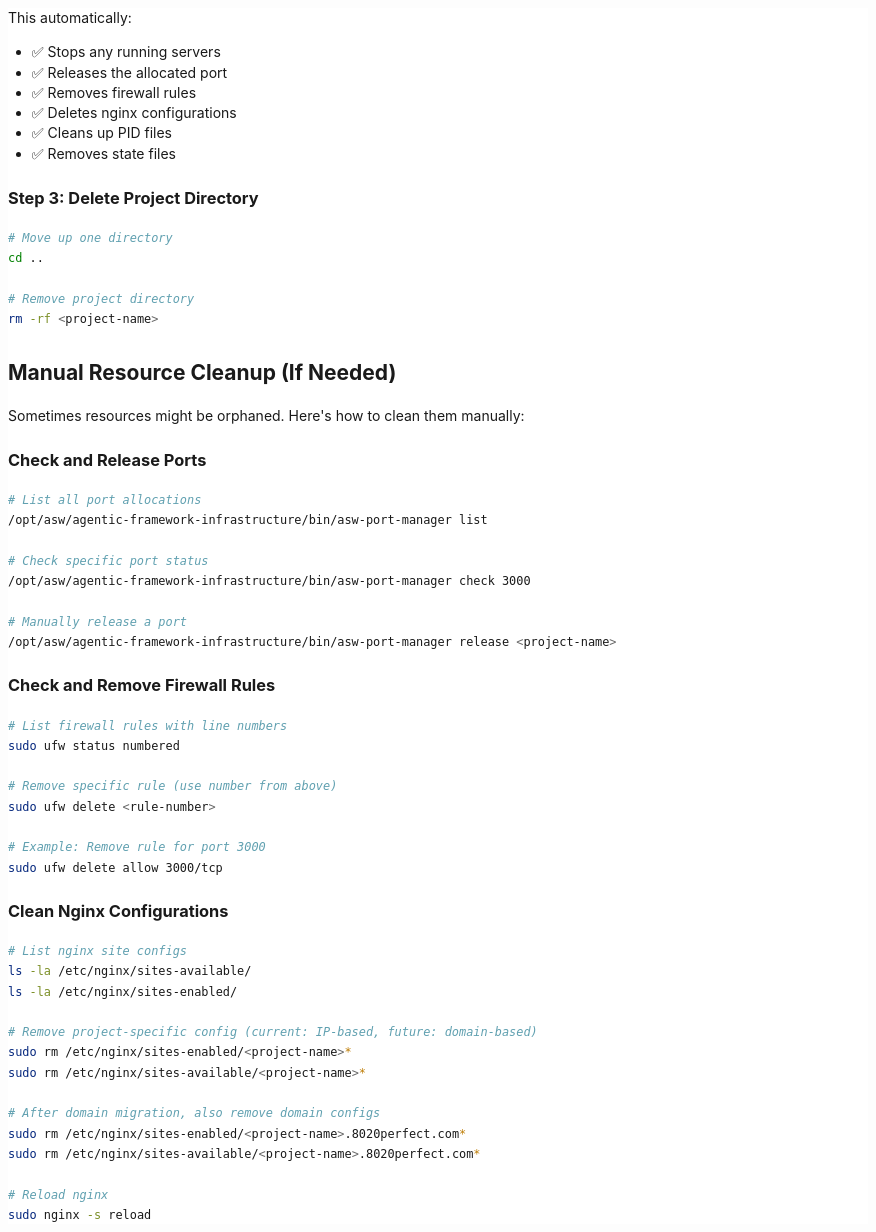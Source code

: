 This automatically:
- ✅ Stops any running servers
- ✅ Releases the allocated port
- ✅ Removes firewall rules
- ✅ Deletes nginx configurations
- ✅ Cleans up PID files
- ✅ Removes state files

### Step 3: Delete Project Directory

```bash
# Move up one directory
cd ..

# Remove project directory
rm -rf <project-name>
```

## Manual Resource Cleanup (If Needed)

Sometimes resources might be orphaned. Here's how to clean them manually:

### Check and Release Ports

```bash
# List all port allocations
/opt/asw/agentic-framework-infrastructure/bin/asw-port-manager list

# Check specific port status
/opt/asw/agentic-framework-infrastructure/bin/asw-port-manager check 3000

# Manually release a port
/opt/asw/agentic-framework-infrastructure/bin/asw-port-manager release <project-name>
```

### Check and Remove Firewall Rules

```bash
# List firewall rules with line numbers
sudo ufw status numbered

# Remove specific rule (use number from above)
sudo ufw delete <rule-number>

# Example: Remove rule for port 3000
sudo ufw delete allow 3000/tcp
```

### Clean Nginx Configurations

```bash
# List nginx site configs
ls -la /etc/nginx/sites-available/
ls -la /etc/nginx/sites-enabled/

# Remove project-specific config (current: IP-based, future: domain-based)
sudo rm /etc/nginx/sites-enabled/<project-name>*
sudo rm /etc/nginx/sites-available/<project-name>*

# After domain migration, also remove domain configs
sudo rm /etc/nginx/sites-enabled/<project-name>.8020perfect.com*
sudo rm /etc/nginx/sites-available/<project-name>.8020perfect.com*

# Reload nginx
sudo nginx -s reload
```